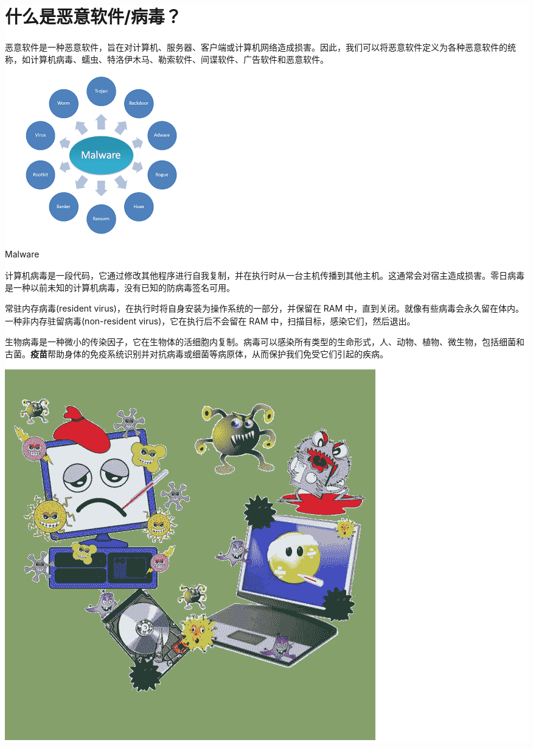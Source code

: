 # 什么是恶意软件/病毒？

恶意软件是一种恶意软件，旨在对计算机、服务器、客户端或计算机网络造成损害。因此，我们可以将恶意软件定义为各种恶意软件的统称，如计算机病毒、蠕虫、特洛伊木马、勒索软件、间谍软件、广告软件和恶意软件。

![](img/07ef4e50e476e5761f15eff61a8fefff.png)

Malware

计算机病毒是一段代码，它通过修改其他程序进行自我复制，并在执行时从一台主机传播到其他主机。这通常会对宿主造成损害。零日病毒是一种以前未知的计算机病毒，没有已知的防病毒签名可用。

常驻内存病毒(resident virus)，在执行时将自身安装为操作系统的一部分，并保留在 RAM 中，直到关闭。就像有些病毒会永久留在体内。一种非内存驻留病毒(non-resident virus)，它在执行后不会留在 RAM 中，扫描目标，感染它们，然后退出。

生物病毒是一种微小的传染因子，它在生物体的活细胞内复制。病毒可以感染所有类型的生命形式，人、动物、植物、微生物，包括细菌和古菌。**疫苗**帮助身体的免疫系统识别并对抗病毒或细菌等病原体，从而保护我们免受它们引起的疾病。

![](img/516303843c4260d1e79a817f9a193341.png)
